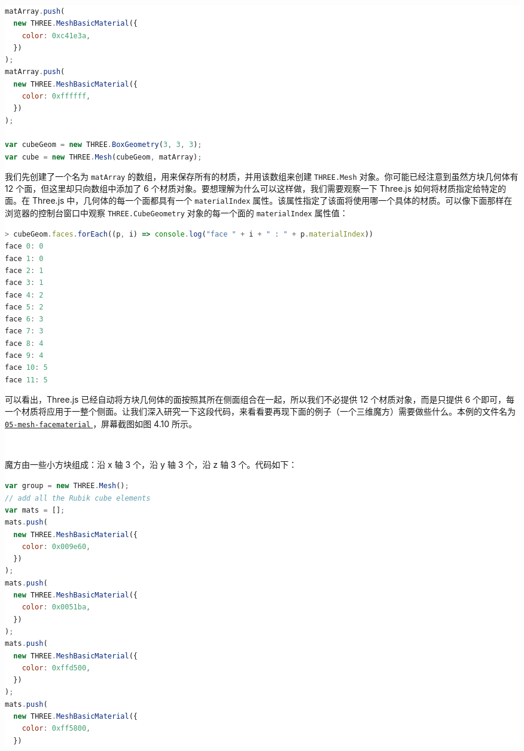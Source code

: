 ```js
matArray.push(
  new THREE.MeshBasicMaterial({
    color: 0xc41e3a,
  })
);
matArray.push(
  new THREE.MeshBasicMaterial({
    color: 0xffffff,
  })
);

var cubeGeom = new THREE.BoxGeometry(3, 3, 3);
var cube = new THREE.Mesh(cubeGeom, matArray);
```

我们先创建了一个名为 `matArray` 的数组，用来保存所有的材质，并用该数组来创建 `THREE.Mesh` 对象。你可能已经注意到虽然方块几何体有 12 个面，但这里却只向数组中添加了 6 个材质对象。要想理解为什么可以这样做，我们需要观察一下 Three.js 如何将材质指定给特定的面。在 Three.js 中，几何体的每一个面都具有一个 `materialIndex` 属性。该属性指定了该面将使用哪一个具体的材质。可以像下面那样在浏览器的控制台窗口中观察 `THREE.CubeGeometry` 对象的每一个面的 `materialIndex` 属性值：

```js
> cubeGeom.faces.forEach((p, i) => console.log("face " + i + " : " + p.materialIndex))
face 0: 0
face 1: 0
face 2: 1
face 3: 1
face 4: 2
face 5: 2
face 6: 3
face 7: 3
face 8: 4
face 9: 4
face 10: 5
face 11: 5
```

可以看出，Three.js 已经自动将方块几何体的面按照其所在侧面组合在一起，所以我们不必提供 12 个材质对象，而是只提供 6 个即可，每一个材质将应用于一整个侧面。让我们深入研究一下这段代码，来看看要再现下面的例子（一个三维魔方）需要做些什么。本例的文件名为 [ `05-mesh-facematerial` ](/example/chapter4/04-mesh-normal-material) ，屏幕截图如图 4.10 所示。

<Image :index="10" />

魔方由一些小方块组成：沿 x 轴 3 个，沿 y 轴 3 个，沿 z 轴 3 个。代码如下：

```js
var group = new THREE.Mesh();
// add all the Rubik cube elements
var mats = [];
mats.push(
  new THREE.MeshBasicMaterial({
    color: 0x009e60,
  })
);
mats.push(
  new THREE.MeshBasicMaterial({
    color: 0x0051ba,
  })
);
mats.push(
  new THREE.MeshBasicMaterial({
    color: 0xffd500,
  })
);
mats.push(
  new THREE.MeshBasicMaterial({
    color: 0xff5800,
  })
```